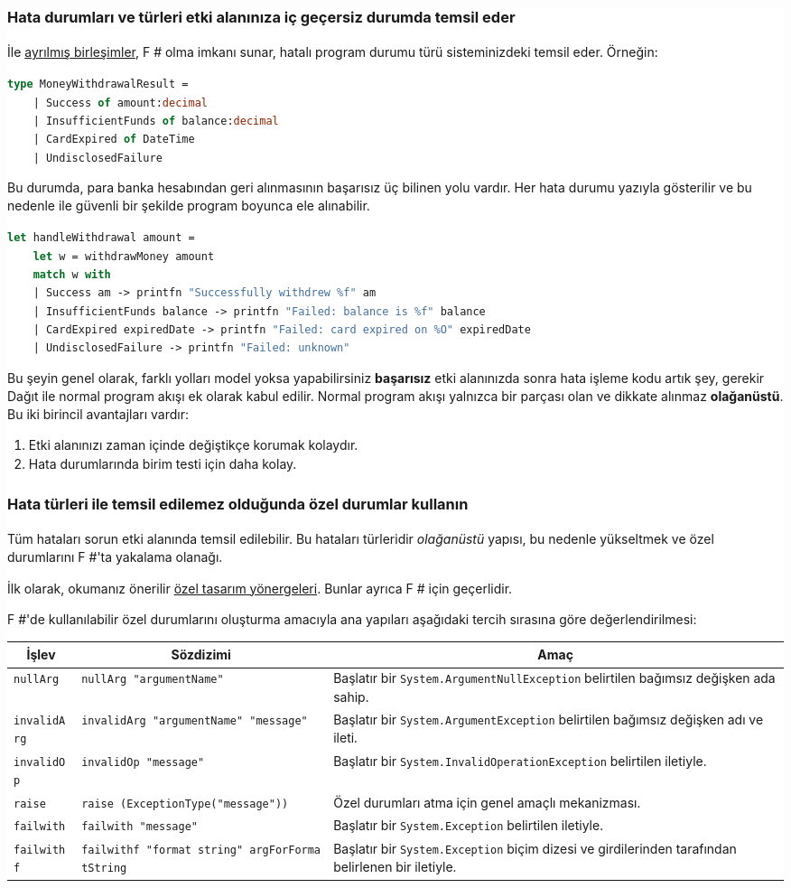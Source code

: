 ### <a name="represent-error-cases-and-illegal-state-in-types-intrinsic-to-your-domain"></a>Hata durumları ve türleri etki alanınıza iç geçersiz durumda temsil eder

İle [ayrılmış birleşimler](../language-reference/discriminated-unions.md), F # olma imkanı sunar, hatalı program durumu türü sisteminizdeki temsil eder. Örneğin:

```fsharp
type MoneyWithdrawalResult =
    | Success of amount:decimal
    | InsufficientFunds of balance:decimal
    | CardExpired of DateTime
    | UndisclosedFailure
```

Bu durumda, para banka hesabından geri alınmasının başarısız üç bilinen yolu vardır. Her hata durumu yazıyla gösterilir ve bu nedenle ile güvenli bir şekilde program boyunca ele alınabilir.

```fsharp
let handleWithdrawal amount =
    let w = withdrawMoney amount
    match w with
    | Success am -> printfn "Successfully withdrew %f" am
    | InsufficientFunds balance -> printfn "Failed: balance is %f" balance
    | CardExpired expiredDate -> printfn "Failed: card expired on %O" expiredDate
    | UndisclosedFailure -> printfn "Failed: unknown"
```

Bu şeyin genel olarak, farklı yolları model yoksa yapabilirsiniz **başarısız** etki alanınızda sonra hata işleme kodu artık şey, gerekir Dağıt ile normal program akışı ek olarak kabul edilir. Normal program akışı yalnızca bir parçası olan ve dikkate alınmaz **olağanüstü**. Bu iki birincil avantajları vardır:

1. Etki alanınızı zaman içinde değiştikçe korumak kolaydır.
2. Hata durumlarında birim testi için daha kolay.

### <a name="use-exceptions-when-errors-cannot-be-represented-with-types"></a>Hata türleri ile temsil edilemez olduğunda özel durumlar kullanın

Tüm hataları sorun etki alanında temsil edilebilir. Bu hataları türleridir *olağanüstü* yapısı, bu nedenle yükseltmek ve özel durumlarını F #'ta yakalama olanağı.

İlk olarak, okumanız önerilir [özel tasarım yönergeleri](../../standard/design-guidelines/exceptions.md). Bunlar ayrıca F # için geçerlidir.

F #'de kullanılabilir özel durumlarını oluşturma amacıyla ana yapıları aşağıdaki tercih sırasına göre değerlendirilmesi:

| İşlev | Sözdizimi | Amaç |
|----------|--------|---------|
| `nullArg` | `nullArg "argumentName"` | Başlatır bir `System.ArgumentNullException` belirtilen bağımsız değişken ada sahip. |
| `invalidArg` | `invalidArg "argumentName" "message"` | Başlatır bir `System.ArgumentException` belirtilen bağımsız değişken adı ve ileti. |
| `invalidOp` | `invalidOp "message"` | Başlatır bir `System.InvalidOperationException` belirtilen iletiyle. |
|`raise`| `raise (ExceptionType("message"))` | Özel durumları atma için genel amaçlı mekanizması. |
| `failwith` | `failwith "message"` | Başlatır bir `System.Exception` belirtilen iletiyle. |
| `failwithf` | `failwithf "format string" argForFormatString` | Başlatır bir `System.Exception` biçim dizesi ve girdilerinden tarafından belirlenen bir iletiyle. |
